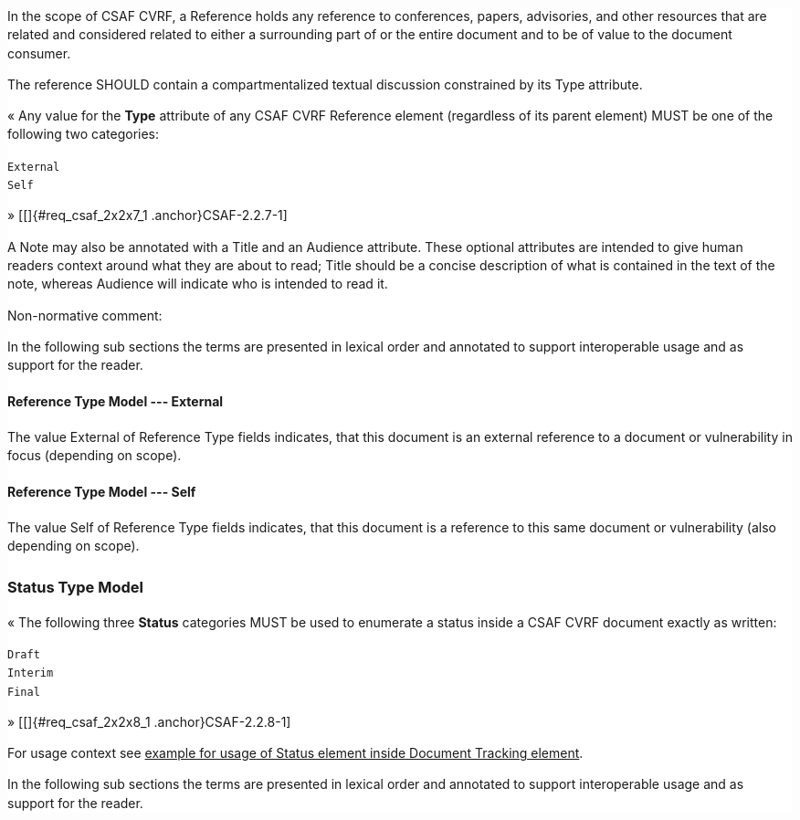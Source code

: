 In the scope of CSAF CVRF, a Reference holds any reference to
conferences, papers, advisories, and other resources that are related
and considered related to either a surrounding part of or the entire
document and to be of value to the document consumer.

The reference SHOULD contain a compartmentalized textual discussion
constrained by its Type attribute.

« Any value for the **Type** attribute of any CSAF CVRF Reference
element (regardless of its parent element) MUST be one of the following
two categories:

    External
    Self

» \[[]{#req_csaf_2x2x7_1 .anchor}CSAF-2.2.7-1\]

A Note may also be annotated with a Title and an Audience attribute.
These optional attributes are intended to give human readers context
around what they are about to read; Title should be a concise
description of what is contained in the text of the note, whereas
Audience will indicate who is intended to read it.

Non-normative comment:

In the following sub sections the terms are presented in lexical order
and annotated to support interoperable usage and as support for the
reader.

#### Reference Type Model --- External

The value External of Reference Type fields indicates, that this
document is an external reference to a document or vulnerability in
focus (depending on scope).

#### Reference Type Model --- Self

The value Self of Reference Type fields indicates, that this document is
a reference to this same document or vulnerability (also depending on
scope).

### Status Type Model

« The following three **Status** categories MUST be used to enumerate a
status inside a CSAF CVRF document exactly as written:

    Draft
    Interim
    Final

» \[[]{#req_csaf_2x2x8_1 .anchor}CSAF-2.2.8-1\]

For usage context see [example for usage of Status element inside
Document Tracking element](#exampleFullDocumentTracking).

In the following sub sections the terms are presented in lexical order
and annotated to support interoperable usage and as support for the
reader.
